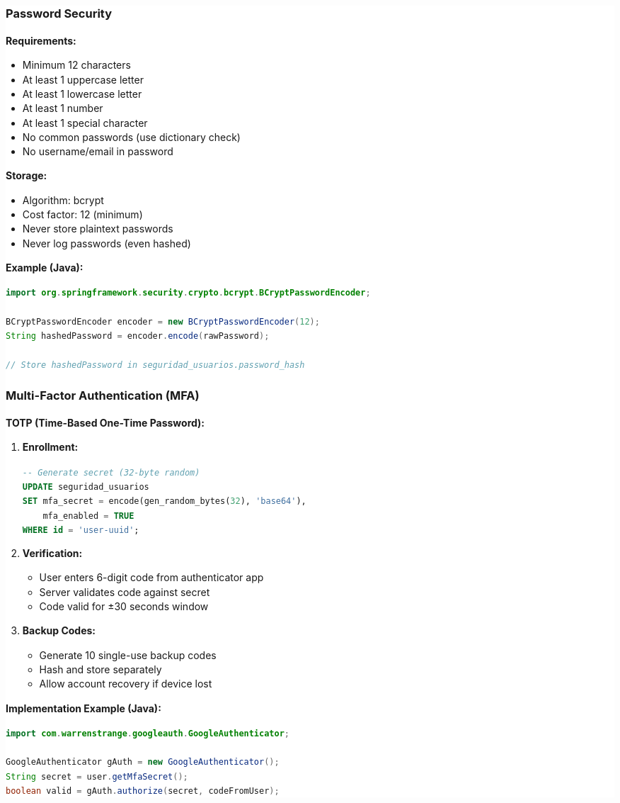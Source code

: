 ### Password Security

**Requirements:**
- Minimum 12 characters
- At least 1 uppercase letter
- At least 1 lowercase letter
- At least 1 number
- At least 1 special character
- No common passwords (use dictionary check)
- No username/email in password

**Storage:**
- Algorithm: bcrypt
- Cost factor: 12 (minimum)
- Never store plaintext passwords
- Never log passwords (even hashed)

**Example (Java):**
```java
import org.springframework.security.crypto.bcrypt.BCryptPasswordEncoder;

BCryptPasswordEncoder encoder = new BCryptPasswordEncoder(12);
String hashedPassword = encoder.encode(rawPassword);

// Store hashedPassword in seguridad_usuarios.password_hash
```

### Multi-Factor Authentication (MFA)

**TOTP (Time-Based One-Time Password):**

1. **Enrollment:**
   ```sql
   -- Generate secret (32-byte random)
   UPDATE seguridad_usuarios
   SET mfa_secret = encode(gen_random_bytes(32), 'base64'),
       mfa_enabled = TRUE
   WHERE id = 'user-uuid';
   ```

2. **Verification:**
   - User enters 6-digit code from authenticator app
   - Server validates code against secret
   - Code valid for ±30 seconds window

3. **Backup Codes:**
   - Generate 10 single-use backup codes
   - Hash and store separately
   - Allow account recovery if device lost

**Implementation Example (Java):**
```java
import com.warrenstrange.googleauth.GoogleAuthenticator;

GoogleAuthenticator gAuth = new GoogleAuthenticator();
String secret = user.getMfaSecret();
boolean valid = gAuth.authorize(secret, codeFromUser);
```
